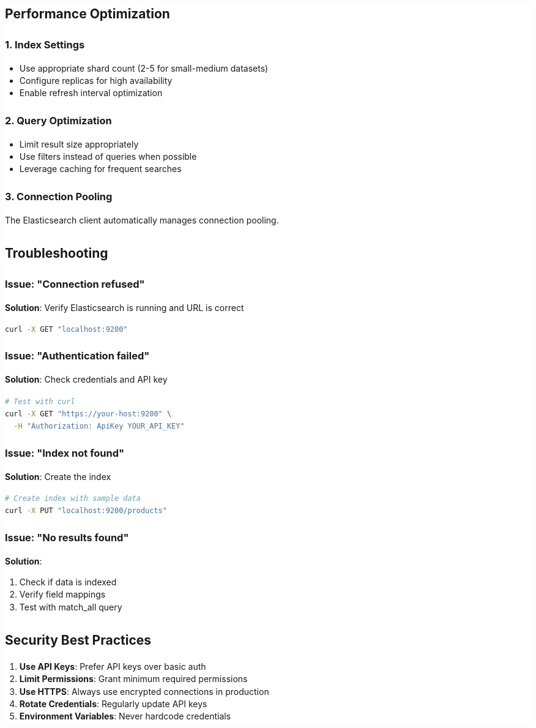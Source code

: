 ## Performance Optimization

### 1. Index Settings
- Use appropriate shard count (2-5 for small-medium datasets)
- Configure replicas for high availability
- Enable refresh interval optimization

### 2. Query Optimization
- Limit result size appropriately
- Use filters instead of queries when possible
- Leverage caching for frequent searches

### 3. Connection Pooling
The Elasticsearch client automatically manages connection pooling.

## Troubleshooting

### Issue: "Connection refused"
**Solution**: Verify Elasticsearch is running and URL is correct
```bash
curl -X GET "localhost:9200"
```

### Issue: "Authentication failed"
**Solution**: Check credentials and API key
```bash
# Test with curl
curl -X GET "https://your-host:9200" \
  -H "Authorization: ApiKey YOUR_API_KEY"
```

### Issue: "Index not found"
**Solution**: Create the index
```bash
# Create index with sample data
curl -X PUT "localhost:9200/products"
```

### Issue: "No results found"
**Solution**: 
1. Check if data is indexed
2. Verify field mappings
3. Test with match_all query

## Security Best Practices

1. **Use API Keys**: Prefer API keys over basic auth
2. **Limit Permissions**: Grant minimum required permissions
3. **Use HTTPS**: Always use encrypted connections in production
4. **Rotate Credentials**: Regularly update API keys
5. **Environment Variables**: Never hardcode credentials
